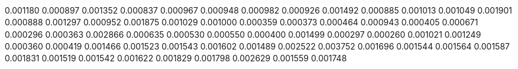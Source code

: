 0.001180
0.000897
0.001352
0.000837
0.000967
0.000948
0.000982
0.000926
0.001492
0.000885
0.001013
0.001049
0.001901
0.000888
0.001297
0.000952
0.001875
0.001029
0.001000
0.000359
0.000373
0.000464
0.000943
0.000405
0.000671
0.000296
0.000363
0.002866
0.000635
0.000530
0.000550
0.000400
0.001499
0.000297
0.000260
0.001021
0.001249
0.000360
0.000419
0.001466
0.001523
0.001543
0.001602
0.001489
0.002522
0.003752
0.001696
0.001544
0.001564
0.001587
0.001831
0.001519
0.001542
0.001622
0.001829
0.001798
0.002629
0.001559
0.001748
